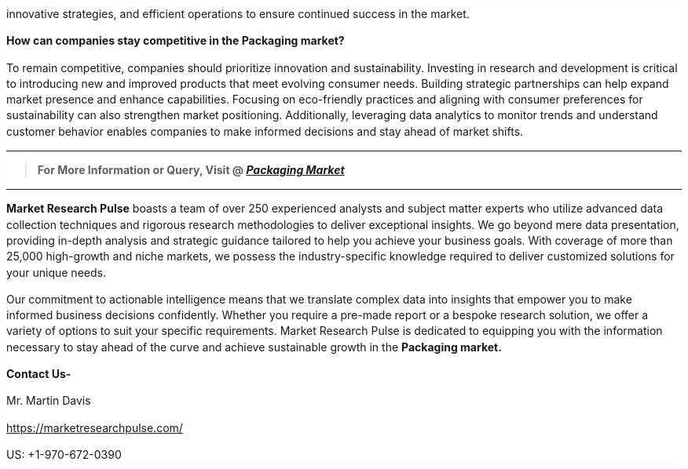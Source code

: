 innovative strategies, and efficient operations to ensure continued success in the market.</p><p><strong>How can companies stay competitive in the Packaging market?</strong></p><p>To remain competitive, companies should prioritize innovation and sustainability. Investing in research and development is critical to introducing new and improved products that meet evolving consumer needs. Building strategic partnerships can help expand market presence and enhance capabilities. Focusing on eco-friendly practices and aligning with consumer preferences for sustainability can also strengthen market positioning. Additionally, leveraging data analytics to monitor trends and understand customer behavior enables companies to make informed decisions and stay ahead of market shifts.</p><hr /><blockquote><p><strong>For More Information or Query, Visit @&nbsp;<em><a href="https://marketresearchpulse.com/report/20121/packaging-market?utm_source=Linkedin&utm_medium=020">Packaging Market</a></em></strong></p></blockquote><hr /><p><strong>Market Research Pulse</strong> boasts a team of over 250 experienced analysts and subject matter experts who utilize advanced data collection techniques and rigorous research methodologies to deliver exceptional insights. We go beyond mere data presentation, providing in-depth analysis and strategic guidance tailored to help you achieve your business goals. With coverage of more than 25,000 high-growth and niche markets, we possess the industry-specific knowledge required to deliver customized solutions for your unique needs.</p><p>Our commitment to actionable intelligence means that we translate complex data into insights that empower you to make informed business decisions confidently. Whether you require a pre-made report or a bespoke research solution, we offer a variety of options to suit your specific requirements. Market Research Pulse is dedicated to equipping you with the information necessary to stay ahead of the curve and achieve sustainable growth in the <strong>Packaging market.</strong></p><p><strong>Contact Us-</strong></p><p>Mr. Martin Davis</p><p>https://marketresearchpulse.com/</p><p>US: +1-970-672-0390</p>